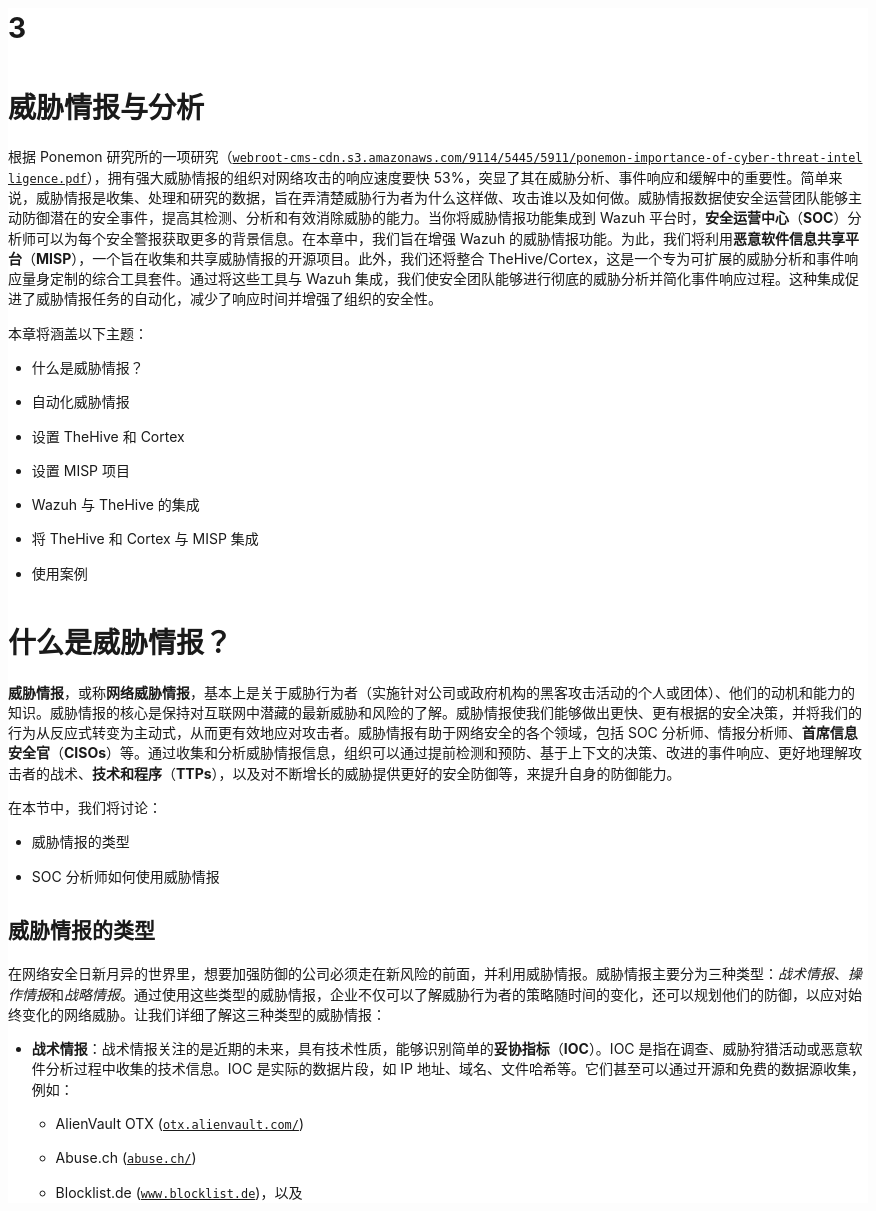 # 3

# 威胁情报与分析

根据 Ponemon 研究所的一项研究（[`webroot-cms-cdn.s3.amazonaws.com/9114/5445/5911/ponemon-importance-of-cyber-threat-intelligence.pdf`](https://webroot-cms-cdn.s3.amazonaws.com/9114/5445/5911/ponemon-importance-of-cyber-threat-intelligence.pdf)），拥有强大威胁情报的组织对网络攻击的响应速度要快 53%，突显了其在威胁分析、事件响应和缓解中的重要性。简单来说，威胁情报是收集、处理和研究的数据，旨在弄清楚威胁行为者为什么这样做、攻击谁以及如何做。威胁情报数据使安全运营团队能够主动防御潜在的安全事件，提高其检测、分析和有效消除威胁的能力。当你将威胁情报功能集成到 Wazuh 平台时，**安全运营中心**（**SOC**）分析师可以为每个安全警报获取更多的背景信息。在本章中，我们旨在增强 Wazuh 的威胁情报功能。为此，我们将利用**恶意软件信息共享平台**（**MISP**），一个旨在收集和共享威胁情报的开源项目。此外，我们还将整合 TheHive/Cortex，这是一个专为可扩展的威胁分析和事件响应量身定制的综合工具套件。通过将这些工具与 Wazuh 集成，我们使安全团队能够进行彻底的威胁分析并简化事件响应过程。这种集成促进了威胁情报任务的自动化，减少了响应时间并增强了组织的安全性。

本章将涵盖以下主题：

+   什么是威胁情报？

+   自动化威胁情报

+   设置 TheHive 和 Cortex

+   设置 MISP 项目

+   Wazuh 与 TheHive 的集成

+   将 TheHive 和 Cortex 与 MISP 集成

+   使用案例

# 什么是威胁情报？

**威胁情报**，或称**网络威胁情报**，基本上是关于威胁行为者（实施针对公司或政府机构的黑客攻击活动的个人或团体）、他们的动机和能力的知识。威胁情报的核心是保持对互联网中潜藏的最新威胁和风险的了解。威胁情报使我们能够做出更快、更有根据的安全决策，并将我们的行为从反应式转变为主动式，从而更有效地应对攻击者。威胁情报有助于网络安全的各个领域，包括 SOC 分析师、情报分析师、**首席信息安全官**（**CISOs**）等。通过收集和分析威胁情报信息，组织可以通过提前检测和预防、基于上下文的决策、改进的事件响应、更好地理解攻击者的战术、**技术和程序**（**TTPs**），以及对不断增长的威胁提供更好的安全防御等，来提升自身的防御能力。

在本节中，我们将讨论：

+   威胁情报的类型

+   SOC 分析师如何使用威胁情报

## 威胁情报的类型

在网络安全日新月异的世界里，想要加强防御的公司必须走在新风险的前面，并利用威胁情报。威胁情报主要分为三种类型：*战术情报*、*操作情报*和*战略情报*。通过使用这些类型的威胁情报，企业不仅可以了解威胁行为者的策略随时间的变化，还可以规划他们的防御，以应对始终变化的网络威胁。让我们详细了解这三种类型的威胁情报：

+   **战术情报**：战术情报关注的是近期的未来，具有技术性质，能够识别简单的**妥协指标**（**IOC**）。IOC 是指在调查、威胁狩猎活动或恶意软件分析过程中收集的技术信息。IOC 是实际的数据片段，如 IP 地址、域名、文件哈希等。它们甚至可以通过开源和免费的数据源收集，例如：

    +   AlienVault OTX ([`otx.alienvault.com/`](https://otx.alienvault.com/))

    +   Abuse.ch ([`abuse.ch/`](https://abuse.ch/))

    +   Blocklist.de ([`www.blocklist.de`](https://www.blocklist.de))，以及
